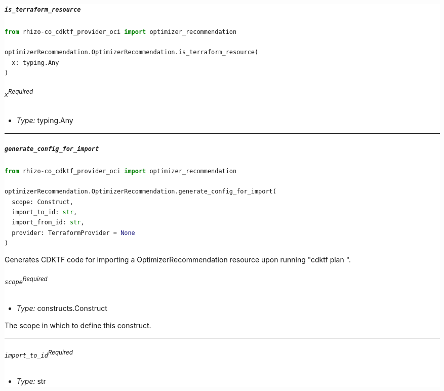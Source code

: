 
##### `is_terraform_resource` <a name="is_terraform_resource" id="rhizo-co-terraform-provider-oci.optimizerRecommendation.OptimizerRecommendation.isTerraformResource"></a>

```python
from rhizo-co_cdktf_provider_oci import optimizer_recommendation

optimizerRecommendation.OptimizerRecommendation.is_terraform_resource(
  x: typing.Any
)
```

###### `x`<sup>Required</sup> <a name="x" id="rhizo-co-terraform-provider-oci.optimizerRecommendation.OptimizerRecommendation.isTerraformResource.parameter.x"></a>

- *Type:* typing.Any

---

##### `generate_config_for_import` <a name="generate_config_for_import" id="rhizo-co-terraform-provider-oci.optimizerRecommendation.OptimizerRecommendation.generateConfigForImport"></a>

```python
from rhizo-co_cdktf_provider_oci import optimizer_recommendation

optimizerRecommendation.OptimizerRecommendation.generate_config_for_import(
  scope: Construct,
  import_to_id: str,
  import_from_id: str,
  provider: TerraformProvider = None
)
```

Generates CDKTF code for importing a OptimizerRecommendation resource upon running "cdktf plan <stack-name>".

###### `scope`<sup>Required</sup> <a name="scope" id="rhizo-co-terraform-provider-oci.optimizerRecommendation.OptimizerRecommendation.generateConfigForImport.parameter.scope"></a>

- *Type:* constructs.Construct

The scope in which to define this construct.

---

###### `import_to_id`<sup>Required</sup> <a name="import_to_id" id="rhizo-co-terraform-provider-oci.optimizerRecommendation.OptimizerRecommendation.generateConfigForImport.parameter.importToId"></a>

- *Type:* str
